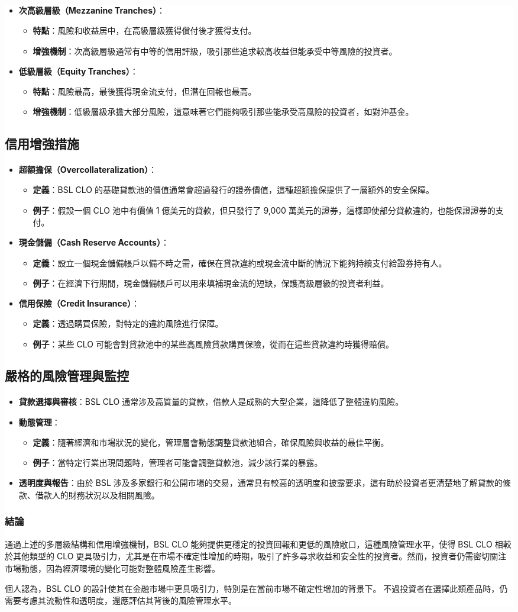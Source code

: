     
 
*   **次高級層級（Mezzanine Tranches）**：
    
 
    -  **特點**：風險和收益居中，在高級層級獲得償付後才獲得支付。
    
    -  **增強機制**：次高級層級通常有中等的信用評級，吸引那些追求較高收益但能承受中等風險的投資者。
    
 
*   **低級層級（Equity Tranches）**：
    
 
    -  **特點**：風險最高，最後獲得現金流支付，但潛在回報也最高。
    
    -  **增強機制**：低級層級承擔大部分風險，這意味著它們能夠吸引那些能承受高風險的投資者，如對沖基金。
    
 
信用增強措施
------
 
*   **超額擔保（Overcollateralization）**：
    
 
    -  **定義**：BSL CLO 的基礎貸款池的價值通常會超過發行的證券價值，這種超額擔保提供了一層額外的安全保障。
    
    -  **例子**：假設一個 CLO 池中有價值 1 億美元的貸款，但只發行了 9,000 萬美元的證券，這樣即使部分貸款違約，也能保證證券的支付。
    
 
*   **現金儲備（Cash Reserve Accounts）**：
    
 
    -  **定義**：設立一個現金儲備帳戶以備不時之需，確保在貸款違約或現金流中斷的情況下能夠持續支付給證券持有人。
    
    -  **例子**：在經濟下行期間，現金儲備帳戶可以用來填補現金流的短缺，保護高級層級的投資者利益。
    
 
*   **信用保險（Credit Insurance）**：
    
 
    -  **定義**：透過購買保險，對特定的違約風險進行保障。
    
    -  **例子**：某些 CLO 可能會對貸款池中的某些高風險貸款購買保險，從而在這些貸款違約時獲得賠償。
    
 
嚴格的風險管理與監控
----------
 
*   **貸款選擇與審核**：BSL CLO 通常涉及高質量的貸款，借款人是成熟的大型企業，這降低了整體違約風險。
    
*   **動態管理**：
    
 
    -  **定義**：隨著經濟和市場狀況的變化，管理層會動態調整貸款池組合，確保風險與收益的最佳平衡。
    
    -  **例子**：當特定行業出現問題時，管理者可能會調整貸款池，減少該行業的暴露。
    
 
*   **透明度與報告**：由於 BSL 涉及多家銀行和公開市場的交易，通常具有較高的透明度和披露要求，這有助於投資者更清楚地了解貸款的條款、借款人的財務狀況以及相關風險。
    
 
### 結論
 
通過上述的多層級結構和信用增強機制，BSL CLO 能夠提供更穩定的投資回報和更低的風險敞口，這種風險管理水平，使得 BSL CLO 相較於其他類型的 CLO 更具吸引力，尤其是在市場不確定性增加的時期，吸引了許多尋求收益和安全性的投資者。然而，投資者仍需密切關注市場動態，因為經濟環境的變化可能對整體風險產生影響。
 
個人認為，BSL CLO 的設計使其在金融市場中更具吸引力，特別是在當前市場不確定性增加的背景下。
不過投資者在選擇此類產品時，仍需要考慮其流動性和透明度，還應評估其背後的風險管理水平。
 